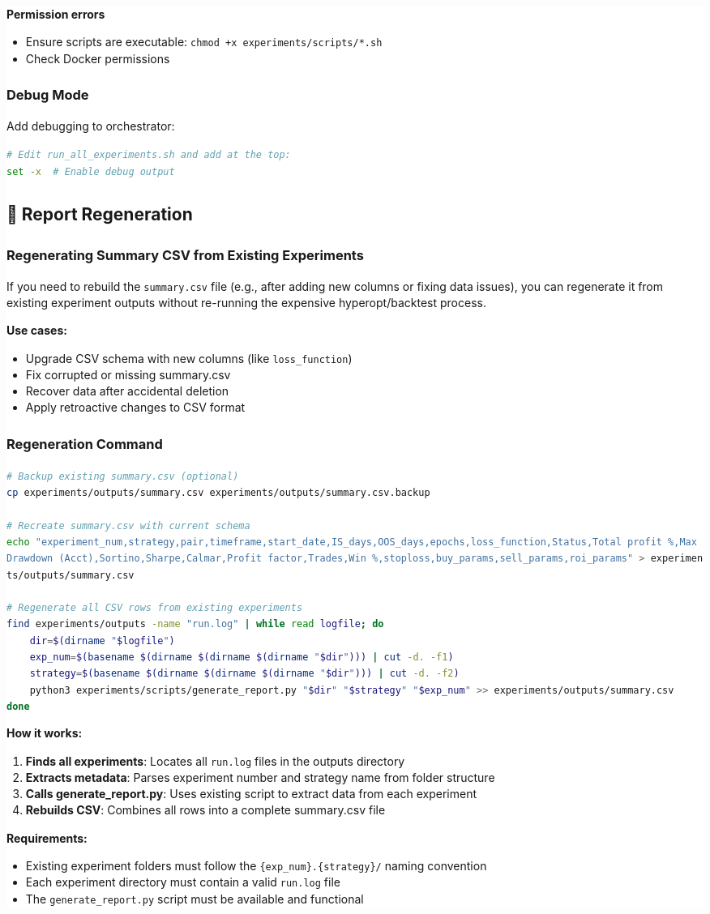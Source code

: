 **Permission errors**
- Ensure scripts are executable: `chmod +x experiments/scripts/*.sh`
- Check Docker permissions

### Debug Mode
Add debugging to orchestrator:
```bash
# Edit run_all_experiments.sh and add at the top:
set -x  # Enable debug output
```

## 🔄 Report Regeneration

### Regenerating Summary CSV from Existing Experiments

If you need to rebuild the `summary.csv` file (e.g., after adding new columns or fixing data issues), you can regenerate it from existing experiment outputs without re-running the expensive hyperopt/backtest process.

**Use cases:**
- Upgrade CSV schema with new columns (like `loss_function`)
- Fix corrupted or missing summary.csv
- Recover data after accidental deletion
- Apply retroactive changes to CSV format

### Regeneration Command

```bash
# Backup existing summary.csv (optional)
cp experiments/outputs/summary.csv experiments/outputs/summary.csv.backup

# Recreate summary.csv with current schema
echo "experiment_num,strategy,pair,timeframe,start_date,IS_days,OOS_days,epochs,loss_function,Status,Total profit %,Max Drawdown (Acct),Sortino,Sharpe,Calmar,Profit factor,Trades,Win %,stoploss,buy_params,sell_params,roi_params" > experiments/outputs/summary.csv

# Regenerate all CSV rows from existing experiments
find experiments/outputs -name "run.log" | while read logfile; do
    dir=$(dirname "$logfile")
    exp_num=$(basename $(dirname $(dirname $(dirname "$dir"))) | cut -d. -f1)
    strategy=$(basename $(dirname $(dirname $(dirname "$dir"))) | cut -d. -f2)
    python3 experiments/scripts/generate_report.py "$dir" "$strategy" "$exp_num" >> experiments/outputs/summary.csv
done
```

**How it works:**
1. **Finds all experiments**: Locates all `run.log` files in the outputs directory
2. **Extracts metadata**: Parses experiment number and strategy name from folder structure
3. **Calls generate_report.py**: Uses existing script to extract data from each experiment
4. **Rebuilds CSV**: Combines all rows into a complete summary.csv file

**Requirements:**
- Existing experiment folders must follow the `{exp_num}.{strategy}/` naming convention
- Each experiment directory must contain a valid `run.log` file
- The `generate_report.py` script must be available and functional
